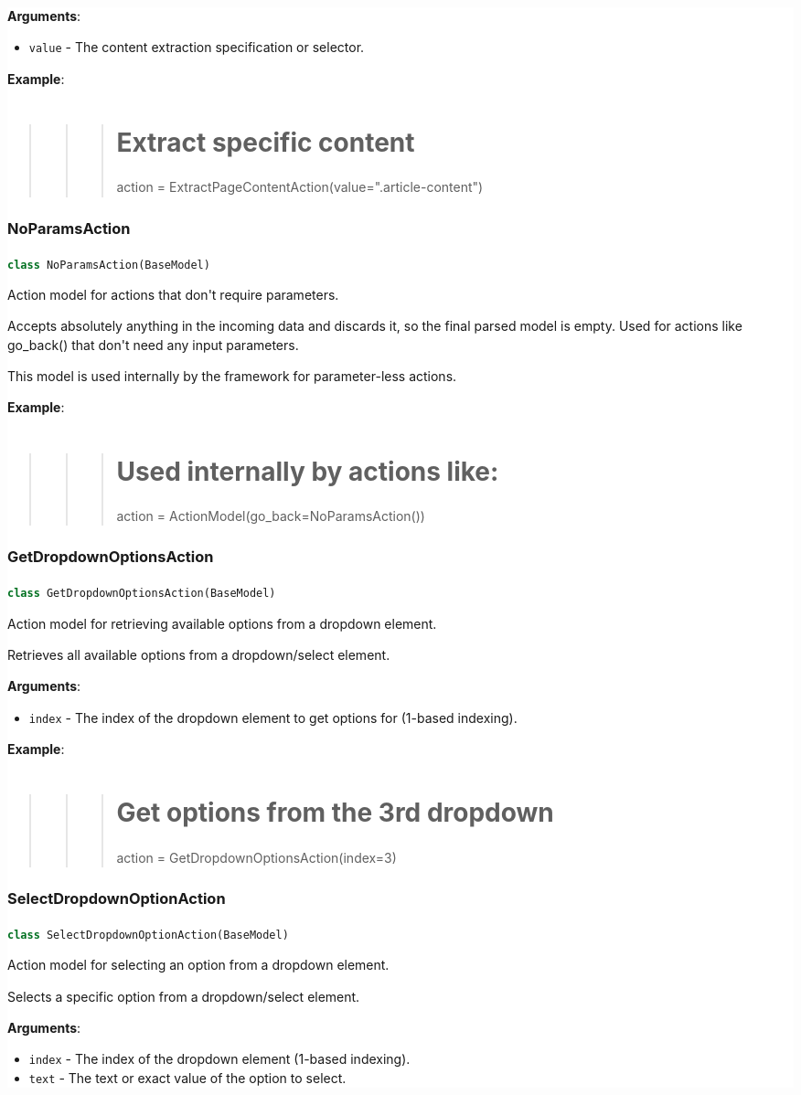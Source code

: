 **Arguments**:

- `value` - The content extraction specification or selector.

**Example**:

  >>> # Extract specific content
  >>> action = ExtractPageContentAction(value=".article-content")

### NoParamsAction

```python
class NoParamsAction(BaseModel)
```

Action model for actions that don't require parameters.

Accepts absolutely anything in the incoming data and discards it,
so the final parsed model is empty. Used for actions like go_back()
that don't need any input parameters.

This model is used internally by the framework for parameter-less actions.

**Example**:

  >>> # Used internally by actions like:
  >>> action = ActionModel(go_back=NoParamsAction())

### GetDropdownOptionsAction

```python
class GetDropdownOptionsAction(BaseModel)
```

Action model for retrieving available options from a dropdown element.

Retrieves all available options from a dropdown/select element.

**Arguments**:

- `index` - The index of the dropdown element to get options for (1-based indexing).

**Example**:

  >>> # Get options from the 3rd dropdown
  >>> action = GetDropdownOptionsAction(index=3)

### SelectDropdownOptionAction

```python
class SelectDropdownOptionAction(BaseModel)
```

Action model for selecting an option from a dropdown element.

Selects a specific option from a dropdown/select element.

**Arguments**:

- `index` - The index of the dropdown element (1-based indexing).
- `text` - The text or exact value of the option to select.
